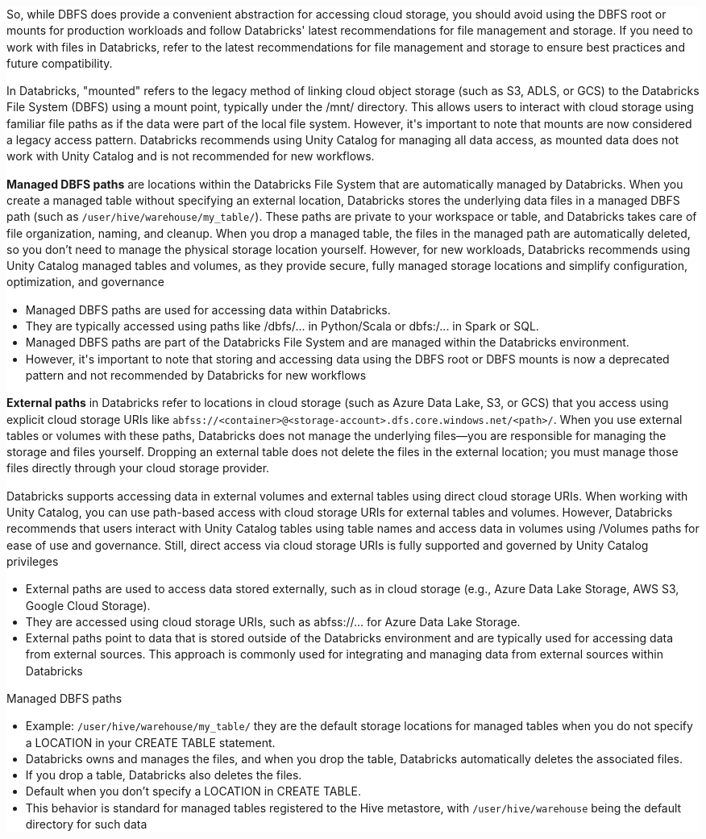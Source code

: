 So, while DBFS does provide a convenient abstraction for accessing cloud storage, you should avoid using the DBFS root or mounts for production workloads and follow Databricks' latest recommendations for file management and storage. If you need to work with files in Databricks, refer to the latest recommendations for file management and storage to ensure best practices and future compatibility.

In Databricks, "mounted" refers to the legacy method of linking cloud object storage (such as S3, ADLS, or GCS) to the Databricks File System (DBFS) using a mount point, typically under the /mnt/ directory. This allows users to interact with cloud storage using familiar file paths as if the data were part of the local file system. However, it's important to note that mounts are now considered a legacy access pattern. Databricks recommends using Unity Catalog for managing all data access, as mounted data does not work with Unity Catalog and is not recommended for new workflows.

**Managed DBFS paths** are locations within the Databricks File System that are automatically managed by Databricks. When you create a managed table without specifying an external location, Databricks stores the underlying data files in a managed DBFS path (such as `/user/hive/warehouse/my_table/`). These paths are private to your workspace or table, and Databricks takes care of file organization, naming, and cleanup. When you drop a managed table, the files in the managed path are automatically deleted, so you don’t need to manage the physical storage location yourself. However, for new workloads, Databricks recommends using Unity Catalog managed tables and volumes, as they provide secure, fully managed storage locations and simplify configuration, optimization, and governance

- Managed DBFS paths are used for accessing data within Databricks.
- They are typically accessed using paths like /dbfs/... in Python/Scala or dbfs:/... in Spark or SQL.
- Managed DBFS paths are part of the Databricks File System and are managed within the Databricks environment.
- However, it's important to note that storing and accessing data using the DBFS root or DBFS mounts is now a deprecated pattern and not recommended by Databricks for new workflows

**External paths** in Databricks refer to locations in cloud storage (such as Azure Data Lake, S3, or GCS) that you access using explicit cloud storage URIs like `abfss://<container>@<storage-account>.dfs.core.windows.net/<path>/`. When you use external tables or volumes with these paths, Databricks does not manage the underlying files—you are responsible for managing the storage and files yourself. Dropping an external table does not delete the files in the external location; you must manage those files directly through your cloud storage provider.

Databricks supports accessing data in external volumes and external tables using direct cloud storage URIs. When working with Unity Catalog, you can use path-based access with cloud storage URIs for external tables and volumes. However, Databricks recommends that users interact with Unity Catalog tables using table names and access data in volumes using /Volumes paths for ease of use and governance. Still, direct access via cloud storage URIs is fully supported and governed by Unity Catalog privileges

- External paths are used to access data stored externally, such as in cloud storage (e.g., Azure Data Lake Storage, AWS S3, Google Cloud Storage).
- They are accessed using cloud storage URIs, such as abfss://... for Azure Data Lake Storage.
- External paths point to data that is stored outside of the Databricks environment and are typically used for accessing data from external sources. This approach is commonly used for integrating and managing data from external sources within Databricks

Managed DBFS paths
- Example: `/user/hive/warehouse/my_table/` they are the default storage locations for managed tables when you do not specify a LOCATION in your CREATE TABLE statement. 
- Databricks owns and manages the files, and when you drop the table, Databricks automatically deletes the associated files.
- If you drop a table, Databricks also deletes the files.
- Default when you don’t specify a LOCATION in CREATE TABLE.
- This behavior is standard for managed tables registered to the Hive metastore, with `/user/hive/warehouse` being the default directory for such data
